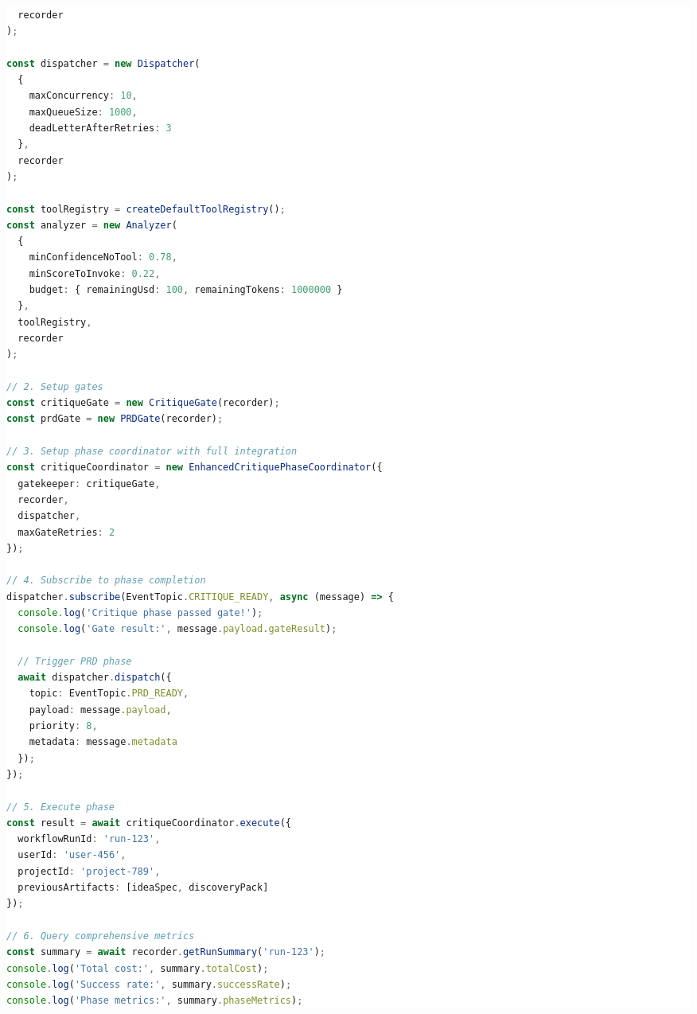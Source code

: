 ```typescript
  recorder
);

const dispatcher = new Dispatcher(
  {
    maxConcurrency: 10,
    maxQueueSize: 1000,
    deadLetterAfterRetries: 3
  },
  recorder
);

const toolRegistry = createDefaultToolRegistry();
const analyzer = new Analyzer(
  {
    minConfidenceNoTool: 0.78,
    minScoreToInvoke: 0.22,
    budget: { remainingUsd: 100, remainingTokens: 1000000 }
  },
  toolRegistry,
  recorder
);

// 2. Setup gates
const critiqueGate = new CritiqueGate(recorder);
const prdGate = new PRDGate(recorder);

// 3. Setup phase coordinator with full integration
const critiqueCoordinator = new EnhancedCritiquePhaseCoordinator({
  gatekeeper: critiqueGate,
  recorder,
  dispatcher,
  maxGateRetries: 2
});

// 4. Subscribe to phase completion
dispatcher.subscribe(EventTopic.CRITIQUE_READY, async (message) => {
  console.log('Critique phase passed gate!');
  console.log('Gate result:', message.payload.gateResult);

  // Trigger PRD phase
  await dispatcher.dispatch({
    topic: EventTopic.PRD_READY,
    payload: message.payload,
    priority: 8,
    metadata: message.metadata
  });
});

// 5. Execute phase
const result = await critiqueCoordinator.execute({
  workflowRunId: 'run-123',
  userId: 'user-456',
  projectId: 'project-789',
  previousArtifacts: [ideaSpec, discoveryPack]
});

// 6. Query comprehensive metrics
const summary = await recorder.getRunSummary('run-123');
console.log('Total cost:', summary.totalCost);
console.log('Success rate:', summary.successRate);
console.log('Phase metrics:', summary.phaseMetrics);

```